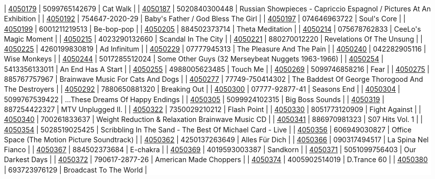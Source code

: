 | [4050179](https://www.discogs.com/release/4050179) | 5099765142679 | Cat Walk |
| [4050187](https://www.discogs.com/release/4050187) | 5020840300448 | Russian Showpieces - Capriccio Espagnol / Pictures At An Exhibition |
| [4050192](https://www.discogs.com/release/4050192) | 754647-2020-29 | Baby's Father / God Bless The Girl |
| [4050197](https://www.discogs.com/release/4050197) | 074646963722 | Soul's Core |
| [4050199](https://www.discogs.com/release/4050199) | 6001211219513 | Be-bop-pop |
| [4050205](https://www.discogs.com/release/4050205) | 884502373714 | Theta Meditation |
| [4050214](https://www.discogs.com/release/4050214) | 075678762833 | CeeLo's Magic Moment |
| [4050215](https://www.discogs.com/release/4050215) | 4023290132660 | Scandal In The City |
| [4050221](https://www.discogs.com/release/4050221) | 880270012220 | Revelations Of The Unsung |
| [4050225](https://www.discogs.com/release/4050225) | 4260199830819 | Ad Infinitum |
| [4050229](https://www.discogs.com/release/4050229) | 07777945313 | The Pleasure And The Pain |
| [4050240](https://www.discogs.com/release/4050240) | 042282905116 | Wise Monkeys |
| [4050244](https://www.discogs.com/release/4050244) | 5017285512024 | Some Other Guys (32 Merseybeat Nuggets 1963-1966) |
| [4050254](https://www.discogs.com/release/4050254) | 5413356133011 | An End Has A Start |
| [4050255](https://www.discogs.com/release/4050255) | 4988005623485 | Touch Me |
| [4050269](https://www.discogs.com/release/4050269) | 5099746858216 | Fear |
| [4050275](https://www.discogs.com/release/4050275) | 885767757967 | Brainwave Music For Cats And Dogs |
| [4050277](https://www.discogs.com/release/4050277) | 77749-750414302 | The Baddest Of George Thorogood And The Destroyers |
| [4050292](https://www.discogs.com/release/4050292) | 7880650881320 | Breaking Out |
| [4050300](https://www.discogs.com/release/4050300) | 07777-92877-41 | Seasons End |
| [4050304](https://www.discogs.com/release/4050304) | 5099767539422 | ...These Dreams Of Happy Endings |
| [4050305](https://www.discogs.com/release/4050305) | 5099924102315 | Big Boss Sounds |
| [4050319](https://www.discogs.com/release/4050319) | 887254422327 | MTV Unplugged II. |
| [4050322](https://www.discogs.com/release/4050322) | 7350029210212 | Flash Point |
| [4050330](https://www.discogs.com/release/4050330) | 8051773120909 | Fight Against |
| [4050340](https://www.discogs.com/release/4050340) | 700261833637 | Weight Reduction & Relaxation Brainwave Music CD |
| [4050341](https://www.discogs.com/release/4050341) | 886970981323 | S07 Hits Vol. 1 |
| [4050354](https://www.discogs.com/release/4050354) | 5028519025425 | Scribbling In The Sand - The Best Of Michael Card - Live |
| [4050356](https://www.discogs.com/release/4050356) | 606949030827 | Office Space (The Motion Picture Soundtrack) |
| [4050362](https://www.discogs.com/release/4050362) | 4250137263649 | Alles Für Dich |
| [4050366](https://www.discogs.com/release/4050366) | 090317494517 | La Spina Nel Fianco |
| [4050367](https://www.discogs.com/release/4050367) | 884502373684 | E-chakra |
| [4050369](https://www.discogs.com/release/4050369) | 4019593003387 | Sandkorn |
| [4050371](https://www.discogs.com/release/4050371) | 5051099756403 | Our Darkest Days |
| [4050372](https://www.discogs.com/release/4050372) | 790617-2877-26 | American Made Choppers |
| [4050374](https://www.discogs.com/release/4050374) | 4005902514019 | D.Trance 60 |
| [4050380](https://www.discogs.com/release/4050380) | 693723976129 | Broadcast To The World |